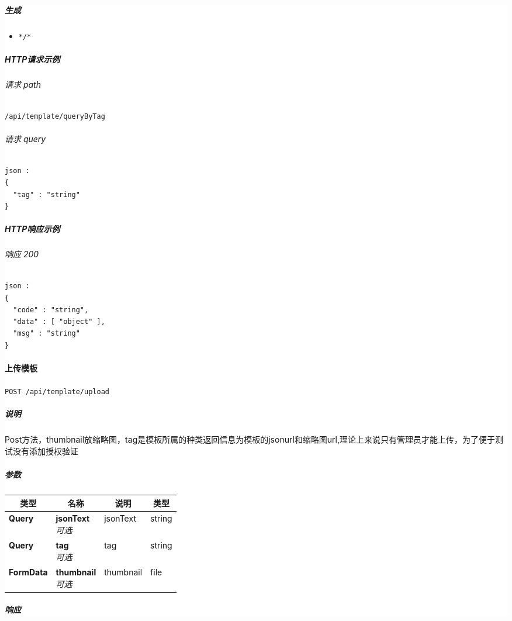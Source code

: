 
##### 生成

* `*/*`


##### HTTP请求示例

###### 请求 path
```
/api/template/queryByTag
```


###### 请求 query
```
json :
{
  "tag" : "string"
}
```


##### HTTP响应示例

###### 响应 200
```
json :
{
  "code" : "string",
  "data" : [ "object" ],
  "msg" : "string"
}
```


<a name="uploadusingpost_2"></a>
#### 上传模板
```
POST /api/template/upload
```


##### 说明
Post方法，thumbnail放缩略图，tag是模板所属的种类返回信息为模板的jsonurl和缩略图url,理论上来说只有管理员才能上传，为了便于测试没有添加授权验证


##### 参数

|类型|名称|说明|类型|
|---|---|---|---|
|**Query**|**jsonText**  <br>*可选*|jsonText|string|
|**Query**|**tag**  <br>*可选*|tag|string|
|**FormData**|**thumbnail**  <br>*可选*|thumbnail|file|


##### 响应
